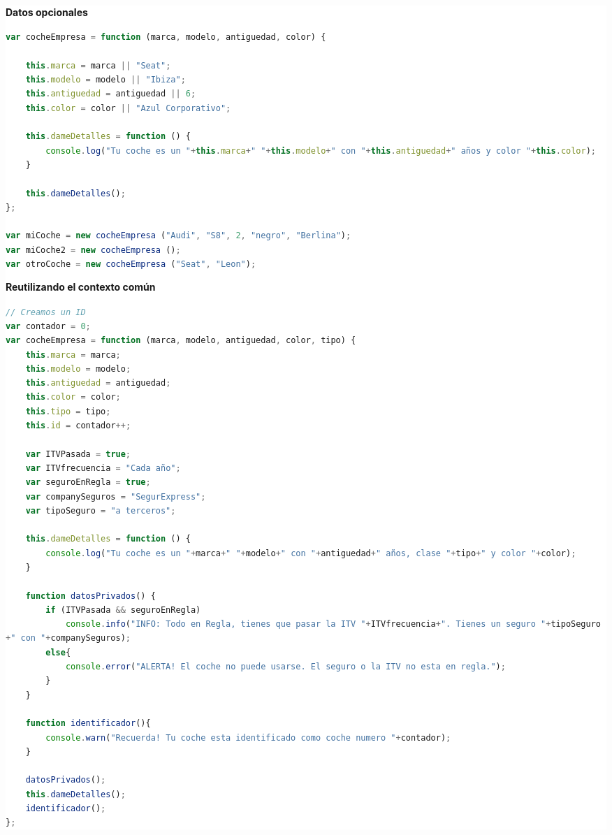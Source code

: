 
**Datos opcionales**
```javascript
var cocheEmpresa = function (marca, modelo, antiguedad, color) {

    this.marca = marca || "Seat";
    this.modelo = modelo || "Ibiza";
    this.antiguedad = antiguedad || 6;
    this.color = color || "Azul Corporativo";

	this.dameDetalles = function () {
		console.log("Tu coche es un "+this.marca+" "+this.modelo+" con "+this.antiguedad+" años y color "+this.color);
    }
	
    this.dameDetalles();
};

var miCoche = new cocheEmpresa ("Audi", "S8", 2, "negro", "Berlina");
var miCoche2 = new cocheEmpresa ();
var otroCoche = new cocheEmpresa ("Seat", "Leon");
```


**Reutilizando el contexto común**
```javascript
// Creamos un ID
var contador = 0;
var cocheEmpresa = function (marca, modelo, antiguedad, color, tipo) {
    this.marca = marca;
    this.modelo = modelo;
    this.antiguedad = antiguedad;
    this.color = color;
    this.tipo = tipo;
   	this.id = contador++;
    	    
    var ITVPasada = true;
    var ITVfrecuencia = "Cada año";
    var seguroEnRegla = true;
    var companySeguros = "SegurExpress";
    var tipoSeguro = "a terceros";
	
	this.dameDetalles = function () {
		console.log("Tu coche es un "+marca+" "+modelo+" con "+antiguedad+" años, clase "+tipo+" y color "+color);
    }
	
    function datosPrivados() {
        if (ITVPasada && seguroEnRegla)
            console.info("INFO: Todo en Regla, tienes que pasar la ITV "+ITVfrecuencia+". Tienes un seguro "+tipoSeguro+" con "+companySeguros);
        else{
            console.error("ALERTA! El coche no puede usarse. El seguro o la ITV no esta en regla.");
        }
    }

    function identificador(){
        console.warn("Recuerda! Tu coche esta identificado como coche numero "+contador);
    }
	
    datosPrivados();
    this.dameDetalles();
    identificador();
};
```